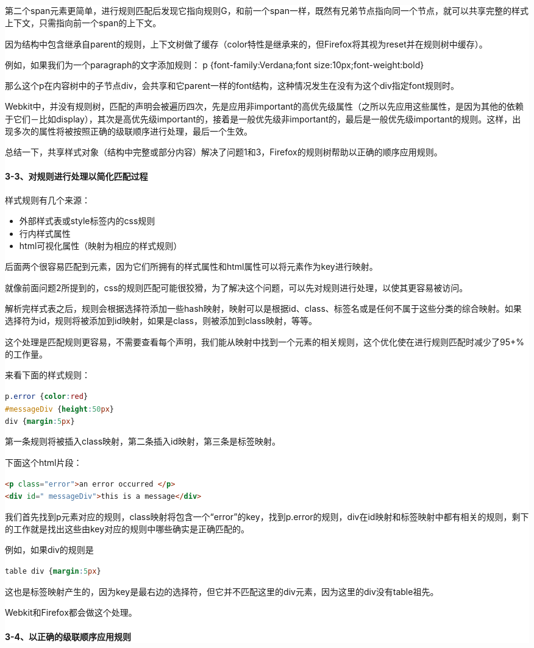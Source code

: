 第二个span元素更简单，进行规则匹配后发现它指向规则G，和前一个span一样，既然有兄弟节点指向同一个节点，就可以共享完整的样式上下文，只需指向前一个span的上下文。

因为结构中包含继承自parent的规则，上下文树做了缓存（color特性是继承来的，但Firefox将其视为reset并在规则树中缓存）。

例如，如果我们为一个paragraph的文字添加规则：
p {font-family:Verdana;font size:10px;font-weight:bold}

那么这个p在内容树中的子节点div，会共享和它parent一样的font结构，这种情况发生在没有为这个div指定font规则时。

Webkit中，并没有规则树，匹配的声明会被遍历四次，先是应用非important的高优先级属性（之所以先应用这些属性，是因为其他的依赖于它们－比如display），其次是高优先级important的，接着是一般优先级非important的，最后是一般优先级important的规则。这样，出现多次的属性将被按照正确的级联顺序进行处理，最后一个生效。

总结一下，共享样式对象（结构中完整或部分内容）解决了问题1和3，Firefox的规则树帮助以正确的顺序应用规则。

#### 3-3、对规则进行处理以简化匹配过程

样式规则有几个来源：

- 外部样式表或style标签内的css规则
- 行内样式属性
- html可视化属性（映射为相应的样式规则）

后面两个很容易匹配到元素，因为它们所拥有的样式属性和html属性可以将元素作为key进行映射。

就像前面问题2所提到的，css的规则匹配可能很狡猾，为了解决这个问题，可以先对规则进行处理，以使其更容易被访问。

解析完样式表之后，规则会根据选择符添加一些hash映射，映射可以是根据id、class、标签名或是任何不属于这些分类的综合映射。如果选择符为id，规则将被添加到id映射，如果是class，则被添加到class映射，等等。

这个处理是匹配规则更容易，不需要查看每个声明，我们能从映射中找到一个元素的相关规则，这个优化使在进行规则匹配时减少了95+%的工作量。

来看下面的样式规则：

```css
p.error {color:red}
#messageDiv {height:50px}
div {margin:5px}
```

第一条规则将被插入class映射，第二条插入id映射，第三条是标签映射。

下面这个html片段：

```html
<p class="error">an error occurred </p>
<div id=" messageDiv">this is a message</div>
```

我们首先找到p元素对应的规则，class映射将包含一个“error”的key，找到p.error的规则，div在id映射和标签映射中都有相关的规则，剩下的工作就是找出这些由key对应的规则中哪些确实是正确匹配的。

例如，如果div的规则是

```css
table div {margin:5px}
```

这也是标签映射产生的，因为key是最右边的选择符，但它并不匹配这里的div元素，因为这里的div没有table祖先。

Webkit和Firefox都会做这个处理。

#### 3-4、以正确的级联顺序应用规则
